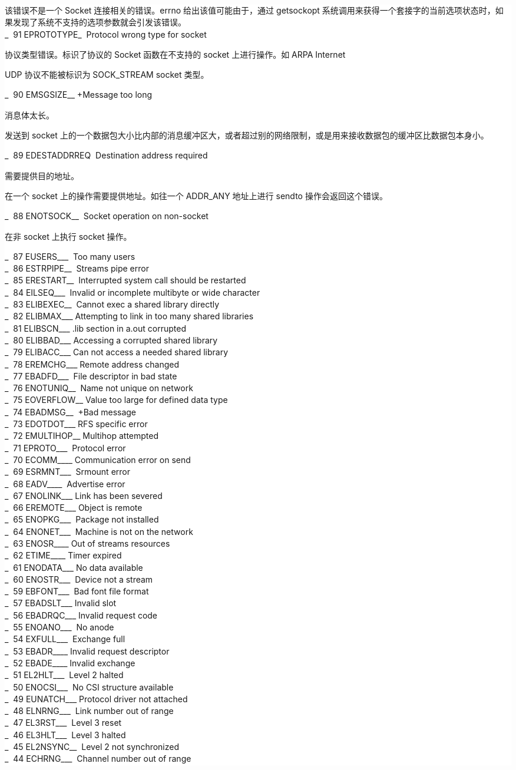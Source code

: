 该错误不是一个 Socket 连接相关的错误。errno 给出该值可能由于，通过 getsockopt 系统调用来获得一个套接字的当前选项状态时，如果发现了系统不支持的选项参数就会引发该错误。  
_  91 EPROTOTYPE_  Protocol wrong type for socket

协议类型错误。标识了协议的 Socket 函数在不支持的 socket 上进行操作。如 ARPA Internet

UDP 协议不能被标识为 SOCK_STREAM socket 类型。

  
_  90 EMSGSIZE__ +Message too long

消息体太长。

发送到 socket 上的一个数据包大小比内部的消息缓冲区大，或者超过别的网络限制，或是用来接收数据包的缓冲区比数据包本身小。

  
_  89 EDESTADDRREQ  Destination address required

需要提供目的地址。

在一个 socket 上的操作需要提供地址。如往一个 ADDR_ANY 地址上进行 sendto 操作会返回这个错误。

  
_  88 ENOTSOCK__  Socket operation on non-socket

在非 socket 上执行 socket 操作。

  
_  87 EUSERS___  Too many users  
_  86 ESTRPIPE__  Streams pipe error  
_  85 ERESTART__  Interrupted system call should be restarted  
_  84 EILSEQ___  Invalid or incomplete multibyte or wide character  
_  83 ELIBEXEC__  Cannot exec a shared library directly  
_  82 ELIBMAX___ Attempting to link in too many shared libraries  
_  81 ELIBSCN___ .lib section in a.out corrupted  
_  80 ELIBBAD___ Accessing a corrupted shared library  
_  79 ELIBACC___ Can not access a needed shared library  
_  78 EREMCHG___ Remote address changed  
_  77 EBADFD___  File descriptor in bad state  
_  76 ENOTUNIQ__  Name not unique on network  
_  75 EOVERFLOW__ Value too large for defined data type  
_  74 EBADMSG__  +Bad message  
_  73 EDOTDOT___ RFS specific error  
_  72 EMULTIHOP__ Multihop attempted  
_  71 EPROTO___  Protocol error  
_  70 ECOMM____ Communication error on send  
_  69 ESRMNT___  Srmount error  
_  68 EADV____  Advertise error  
_  67 ENOLINK___ Link has been severed  
_  66 EREMOTE___ Object is remote  
_  65 ENOPKG___  Package not installed  
_  64 ENONET___  Machine is not on the network  
_  63 ENOSR____ Out of streams resources  
_  62 ETIME____ Timer expired  
_  61 ENODATA___ No data available  
_  60 ENOSTR___  Device not a stream  
_  59 EBFONT___  Bad font file format  
_  57 EBADSLT___ Invalid slot  
_  56 EBADRQC___ Invalid request code  
_  55 ENOANO___  No anode  
_  54 EXFULL___  Exchange full  
_  53 EBADR____ Invalid request descriptor  
_  52 EBADE____ Invalid exchange  
_  51 EL2HLT___  Level 2 halted  
_  50 ENOCSI___  No CSI structure available  
_  49 EUNATCH___ Protocol driver not attached  
_  48 ELNRNG___  Link number out of range  
_  47 EL3RST___  Level 3 reset  
_  46 EL3HLT___  Level 3 halted  
_  45 EL2NSYNC__  Level 2 not synchronized  
_  44 ECHRNG___  Channel number out of range  